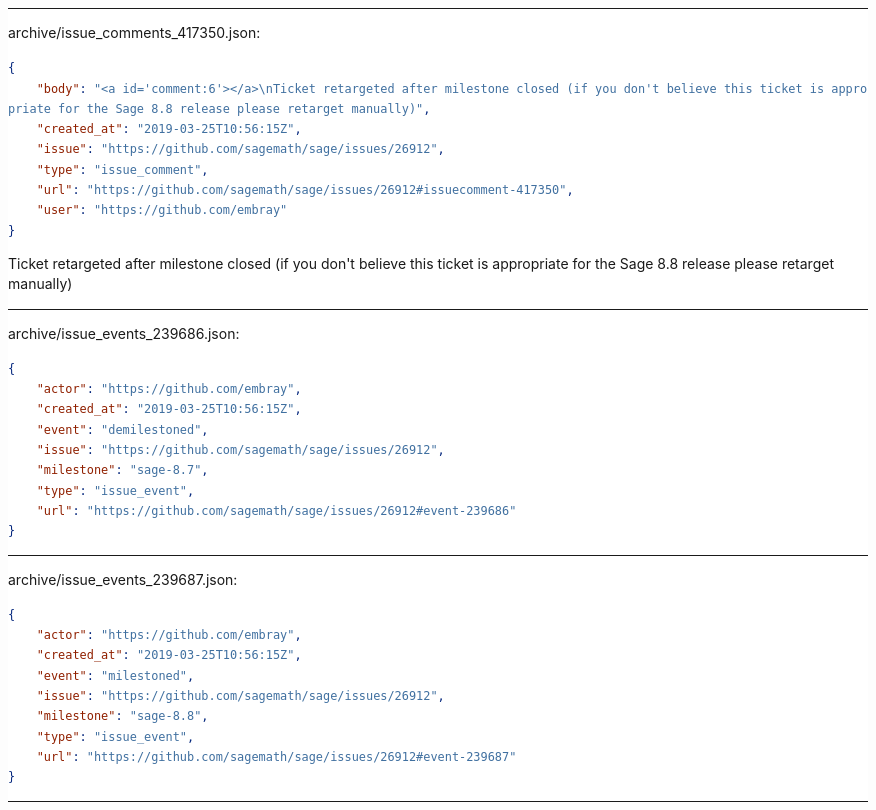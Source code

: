 

---

archive/issue_comments_417350.json:
```json
{
    "body": "<a id='comment:6'></a>\nTicket retargeted after milestone closed (if you don't believe this ticket is appropriate for the Sage 8.8 release please retarget manually)",
    "created_at": "2019-03-25T10:56:15Z",
    "issue": "https://github.com/sagemath/sage/issues/26912",
    "type": "issue_comment",
    "url": "https://github.com/sagemath/sage/issues/26912#issuecomment-417350",
    "user": "https://github.com/embray"
}
```

<a id='comment:6'></a>
Ticket retargeted after milestone closed (if you don't believe this ticket is appropriate for the Sage 8.8 release please retarget manually)



---

archive/issue_events_239686.json:
```json
{
    "actor": "https://github.com/embray",
    "created_at": "2019-03-25T10:56:15Z",
    "event": "demilestoned",
    "issue": "https://github.com/sagemath/sage/issues/26912",
    "milestone": "sage-8.7",
    "type": "issue_event",
    "url": "https://github.com/sagemath/sage/issues/26912#event-239686"
}
```



---

archive/issue_events_239687.json:
```json
{
    "actor": "https://github.com/embray",
    "created_at": "2019-03-25T10:56:15Z",
    "event": "milestoned",
    "issue": "https://github.com/sagemath/sage/issues/26912",
    "milestone": "sage-8.8",
    "type": "issue_event",
    "url": "https://github.com/sagemath/sage/issues/26912#event-239687"
}
```



---
